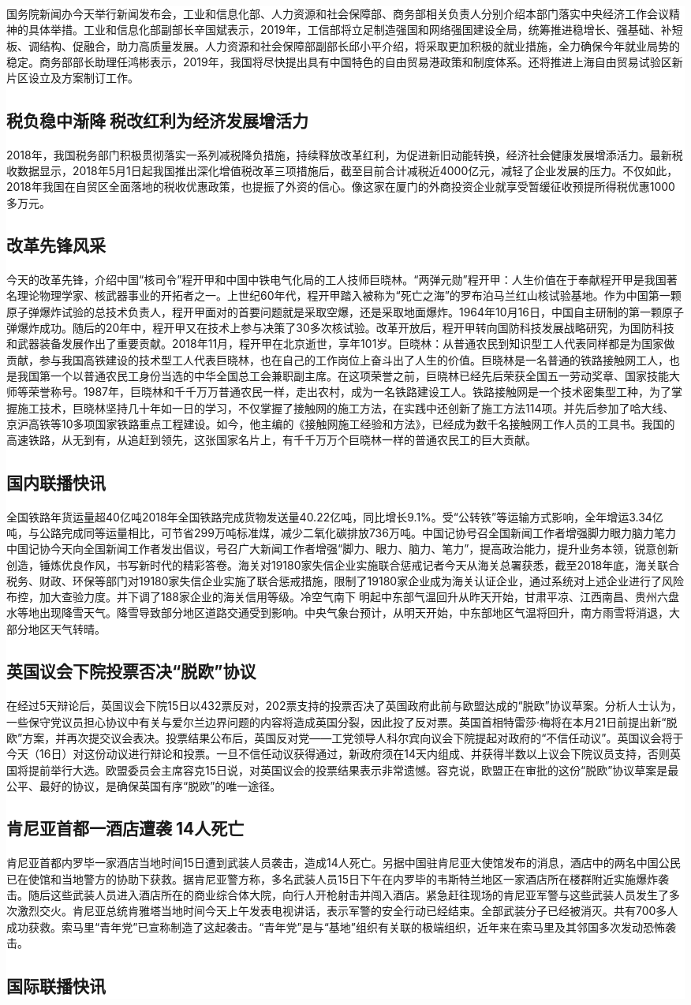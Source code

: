 
国务院新闻办今天举行新闻发布会，工业和信息化部、人力资源和社会保障部、商务部相关负责人分别介绍本部门落实中央经济工作会议精神的具体举措。工业和信息化部副部长辛国斌表示，2019年，工信部将立足制造强国和网络强国建设全局，统筹推进稳增长、强基础、补短板、调结构、促融合，助力高质量发展。人力资源和社会保障部副部长邱小平介绍，将采取更加积极的就业措施，全力确保今年就业局势的稳定。商务部部长助理任鸿彬表示，2019年，我国将尽快提出具有中国特色的自由贸易港政策和制度体系。还将推进上海自由贸易试验区新片区设立及方案制订工作。


## 税负稳中渐降 税改红利为经济发展增活力


2018年，我国税务部门积极贯彻落实一系列减税降负措施，持续释放改革红利，为促进新旧动能转换，经济社会健康发展增添活力。最新税收数据显示，2018年5月1日起我国推出深化增值税改革三项措施后，截至目前合计减税近4000亿元，减轻了企业发展的压力。不仅如此，2018年我国在自贸区全面落地的税收优惠政策，也提振了外资的信心。像这家在厦门的外商投资企业就享受暂缓征收预提所得税优惠1000多万元。


## 改革先锋风采


今天的改革先锋，介绍中国“核司令”程开甲和中国中铁电气化局的工人技师巨晓林。“两弹元勋”程开甲：人生价值在于奉献程开甲是我国著名理论物理学家、核武器事业的开拓者之一。上世纪60年代，程开甲踏入被称为“死亡之海”的罗布泊马兰红山核试验基地。作为中国第一颗原子弹爆炸试验的总技术负责人，程开甲面对的首要问题就是采取空爆，还是采取地面爆炸。1964年10月16日，中国自主研制的第一颗原子弹爆炸成功。随后的20年中，程开甲又在技术上参与决策了30多次核试验。改革开放后，程开甲转向国防科技发展战略研究，为国防科技和武器装备发展作出了重要贡献。2018年11月，程开甲在北京逝世，享年101岁。巨晓林：从普通农民到知识型工人代表同样都是为国家做贡献，参与我国高铁建设的技术型工人代表巨晓林，也在自己的工作岗位上奋斗出了人生的价值。巨晓林是一名普通的铁路接触网工人，也是我国第一个以普通农民工身份当选的中华全国总工会兼职副主席。在这项荣誉之前，巨晓林已经先后荣获全国五一劳动奖章、国家技能大师等荣誉称号。1987年，巨晓林和千千万万普通农民一样，走出农村，成为一名铁路建设工人。铁路接触网是一个技术密集型工种，为了掌握施工技术，巨晓林坚持几十年如一日的学习，不仅掌握了接触网的施工方法，在实践中还创新了施工方法114项。并先后参加了哈大线、京沪高铁等10多项国家铁路重点工程建设。如今，他主编的《接触网施工经验和方法》，已经成为数千名接触网工作人员的工具书。我国的高速铁路，从无到有，从追赶到领先，这张国家名片上，有千千万万个巨晓林一样的普通农民工的巨大贡献。


## 国内联播快讯


全国铁路年货运量超40亿吨2018年全国铁路完成货物发送量40.22亿吨，同比增长9.1%。受“公转铁”等运输方式影响，全年增运3.34亿吨，与公路完成同等运量相比，可节省299万吨标准煤，减少二氧化碳排放736万吨。中国记协号召全国新闻工作者增强脚力眼力脑力笔力中国记协今天向全国新闻工作者发出倡议，号召广大新闻工作者增强“脚力、眼力、脑力、笔力”，提高政治能力，提升业务本领，锐意创新创造，锤炼优良作风，书写新时代的精彩答卷。海关对19180家失信企业实施联合惩戒记者今天从海关总署获悉，截至2018年底，海关联合税务、财政、环保等部门对19180家失信企业实施了联合惩戒措施，限制了19180家企业成为海关认证企业，通过系统对上述企业进行了风险布控，加大查验力度。并下调了188家企业的海关信用等级。冷空气南下 明起中东部气温回升从昨天开始，甘肃平凉、江西南昌、贵州六盘水等地出现降雪天气。降雪导致部分地区道路交通受到影响。中央气象台预计，从明天开始，中东部地区气温将回升，南方雨雪将消退，大部分地区天气转晴。


## 英国议会下院投票否决“脱欧”协议


在经过5天辩论后，英国议会下院15日以432票反对，202票支持的投票否决了英国政府此前与欧盟达成的“脱欧”协议草案。分析人士认为，一些保守党议员担心协议中有关与爱尔兰边界问题的内容将造成英国分裂，因此投了反对票。英国首相特雷莎·梅将在本月21日前提出新“脱欧”方案，并再次提交议会表决。投票结果公布后，英国反对党——工党领导人科尔宾向议会下院提起对政府的“不信任动议”。英国议会将于今天（16日）对这份动议进行辩论和投票。一旦不信任动议获得通过，新政府须在14天内组成、并获得半数以上议会下院议员支持，否则英国将提前举行大选。欧盟委员会主席容克15日说，对英国议会的投票结果表示非常遗憾。容克说，欧盟正在审批的这份“脱欧”协议草案是最公平、最好的协议，是确保英国有序“脱欧”的唯一途径。


## 肯尼亚首都一酒店遭袭 14人死亡


肯尼亚首都内罗毕一家酒店当地时间15日遭到武装人员袭击，造成14人死亡。另据中国驻肯尼亚大使馆发布的消息，酒店中的两名中国公民已在使馆和当地警方的协助下获救。据肯尼亚警方称，多名武装人员15日下午在内罗毕的韦斯特兰地区一家酒店所在楼群附近实施爆炸袭击。随后这些武装人员进入酒店所在的商业综合体大院，向行人开枪射击并闯入酒店。紧急赶往现场的肯尼亚军警与这些武装人员发生了多次激烈交火。肯尼亚总统肯雅塔当地时间今天上午发表电视讲话，表示军警的安全行动已经结束。全部武装分子已经被消灭。共有700多人成功获救。索马里“青年党”已宣称制造了这起袭击。“青年党”是与“基地”组织有关联的极端组织，近年来在索马里及其邻国多次发动恐怖袭击。


## 国际联播快讯
